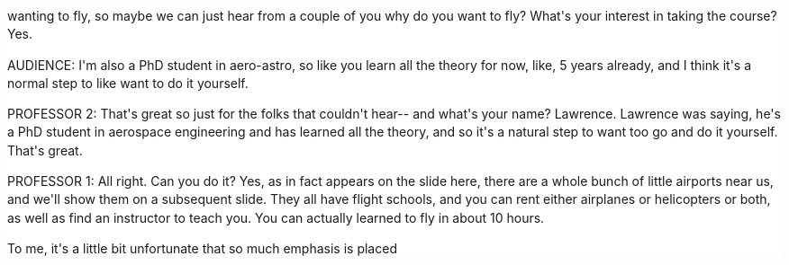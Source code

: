  <span m="255490">wanting</span> <span m="255850">to</span> <span m="255970">fly,</span>
  <span m="256690">so</span> <span m="256990">maybe</span> <span m="257230">we</span>
  <span m="257320">can</span> <span m="257500">just</span> <span m="257860">hear</span>
  <span m="258070">from</span> <span m="258310">a</span> <span m="258370">couple</span>
  <span m="258700">of</span> <span m="258850">you</span> <span m="259870">why</span>
  <span m="260140">do</span> <span m="260230">you</span> <span m="260320">want</span>
  <span m="260529">to</span> <span m="260589">fly?</span> <span m="260950">What's</span>
  <span m="261190">your</span> <span m="261459">interest</span> <span m="261970">in</span>
  <span m="262060">taking</span> <span m="262420">the</span> <span m="262510">course?</span>
  <span m="269720">Yes.</span></p><p><span m="270940">AUDIENCE:</span> <span m="271155">I'm</span>
  <span m="271370">also</span> <span m="271680">a</span> <span m="271960">PhD</span>
  <span m="272410">student</span> <span m="272680">in</span> <span m="272920">aero-astro,</span>
  <span m="273400">so</span> <span m="273870">like</span> <span m="274425">you</span>
  <span m="274770">learn</span> <span m="274970">all the</span> <span m="275390">theory</span>
  <span m="276310">for</span> <span m="277460">now, like,</span> <span m="277865">5</span>
  <span m="278270">years</span> <span m="278540">already,</span> <span m="278630">and</span>
  <span m="279330">I</span> <span m="279800">think</span> <span m="280270">it's</span>
  <span m="280460">a</span> <span m="280520">normal</span> <span m="280850">step</span>
  <span m="281300">to</span> <span m="281460">like</span> <span m="281630">want to</span>
  <span m="281900">do</span> <span m="282140">it</span> <span m="282230">yourself.</span></p><p><span
  m="284120">PROFESSOR 2:</span> <span m="284240">That's</span> <span m="284360">great</span>
  <span m="284720">so</span> <span m="284870">just</span> <span m="285440">for</span>
  <span m="285620">the</span> <span m="285710">folks</span> <span m="286070">that</span>
  <span m="286220">couldn't</span> <span m="286460">hear--</span> <span m="287780">and</span>
  <span m="288500">what's</span> <span m="288650">your</span> <span m="288740">name?</span>
  <span m="289960">Lawrence.</span> <span m="290430">Lawrence</span> <span m="290830">was</span>
  <span m="290900">saying,</span> <span m="291140">he's</span> <span m="291380">a</span>
  <span m="291470">PhD</span> <span m="292040">student</span> <span m="292400">in</span>
  <span m="292820">aerospace</span> <span m="293450">engineering</span> <span m="294410">and</span>
  <span m="294590">has</span> <span m="294710">learned</span> <span m="295070">all</span>
  <span m="295220">the</span> <span m="295340">theory,</span> <span m="296010">and</span>
  <span m="296060">so</span> <span m="296210">it's</span> <span m="296360">a</span>
  <span m="296420">natural</span> <span m="296900">step</span> <span m="297230">to</span>
  <span m="297430">want</span> <span m="297560">too</span> <span m="297650">go</span>
  <span m="297890">and</span> <span m="297980">do</span> <span m="298130">it</span>
  <span m="298190">yourself.</span> <span m="298880">That's</span> <span m="299090">great.</span></p><p><span
  m="304410">PROFESSOR 1:</span> <span m="304440">All</span> <span m="304470">right.</span>
  <span m="305190">Can</span> <span m="305610">you</span> <span m="305820">do</span>
  <span m="306030">it?</span> <span m="307020">Yes,</span> <span m="307560">as</span>
  <span m="307770">in</span> <span m="307890">fact</span> <span m="309690">appears</span>
  <span m="310080">on</span> <span m="310200">the</span> <span m="310290">slide</span>
  <span m="310680">here,</span> <span m="311220">there</span> <span m="311520">are</span>
  <span m="311640">a</span> <span m="311700">whole</span> <span m="311910">bunch</span>
  <span m="312180">of</span> <span m="312300">little</span> <span m="312480">airports</span>
  <span m="313470">near</span> <span m="313710">us,</span> <span m="313920">and</span>
  <span m="314000">we'll</span> <span m="314100">show</span> <span m="314280">them</span>
  <span m="315390">on</span> <span m="315480">a</span> <span m="315540">subsequent</span>
  <span m="316020">slide.</span> <span m="317040">They</span> <span m="317190">all</span>
  <span m="317550">have</span> <span m="318330">flight</span> <span m="318630">schools,</span>
  <span m="319170">and</span> <span m="319290">you</span> <span m="319380">can</span>
  <span m="319500">rent</span> <span m="319800">either</span> <span m="320070">airplanes</span>
  <span m="320520">or</span> <span m="320580">helicopters</span> <span m="321870">or</span>
  <span m="322050">both,</span> <span m="323310">as</span> <span m="323490">well</span>
  <span m="323730">as</span> <span m="323880">find</span> <span m="324090">an</span>
  <span m="324210">instructor</span> <span m="324630">to</span> <span m="324750">teach</span>
  <span m="325020">you.</span> <span m="326490">You</span> <span m="326670">can</span>
  <span m="326850">actually</span> <span m="327900">learned</span> <span m="328260">to</span>
  <span m="328440">fly</span> <span m="329160">in</span> <span m="329280">about</span>
  <span m="329610">10</span> <span m="329940">hours.</span></p><p><span m="330570">To</span>
  <span m="330690">me,</span> <span m="330870">it's</span> <span m="331020">a</span>
  <span m="331080">little</span> <span m="331260">bit</span> <span m="331380">unfortunate</span>
  <span m="332310">that</span> <span m="332550">so</span> <span m="332700">much</span>
  <span m="332910">emphasis</span> <span m="333960">is</span> <span m="334260">placed</span>